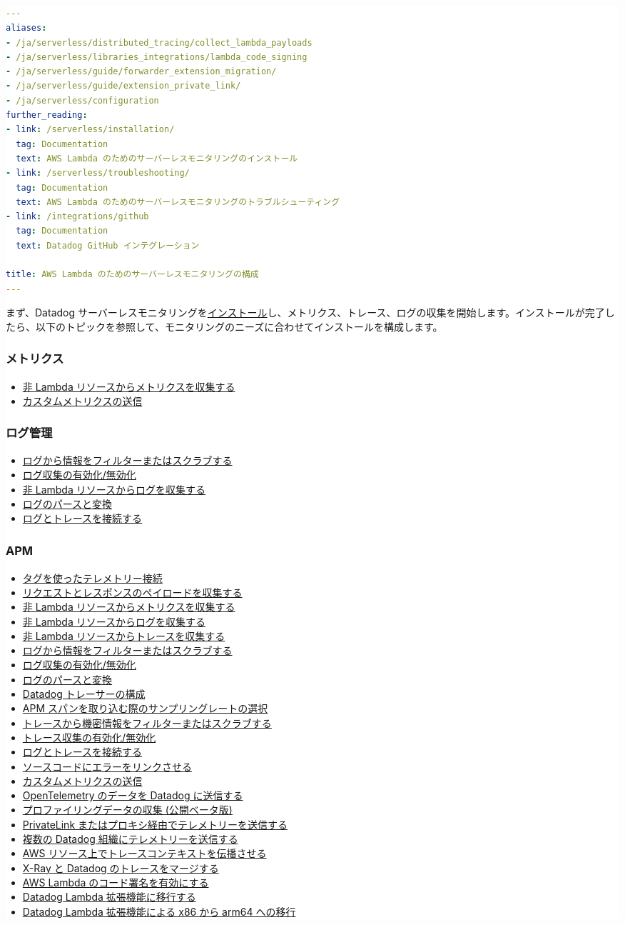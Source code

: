 ```yaml
---
aliases:
- /ja/serverless/distributed_tracing/collect_lambda_payloads
- /ja/serverless/libraries_integrations/lambda_code_signing
- /ja/serverless/guide/forwarder_extension_migration/
- /ja/serverless/guide/extension_private_link/
- /ja/serverless/configuration
further_reading:
- link: /serverless/installation/
  tag: Documentation
  text: AWS Lambda のためのサーバーレスモニタリングのインストール
- link: /serverless/troubleshooting/
  tag: Documentation
  text: AWS Lambda のためのサーバーレスモニタリングのトラブルシューティング
- link: /integrations/github
  tag: Documentation
  text: Datadog GitHub インテグレーション

title: AWS Lambda のためのサーバーレスモニタリングの構成
---
```


まず、Datadog サーバーレスモニタリングを[インストール][1]し、メトリクス、トレース、ログの収集を開始します。インストールが完了したら、以下のトピックを参照して、モニタリングのニーズに合わせてインストールを構成します。

### メトリクス
- [非 Lambda リソースからメトリクスを収集する](#collect-metrics-from-non-lambda-resources)
- [カスタムメトリクスの送信](#submit-custom-metrics)

### ログ管理
- [ログから情報をフィルターまたはスクラブする](#filter-or-scrub-information-from-logs)
- [ログ収集の有効化/無効化](#enabledisable-log-collection)
- [非 Lambda リソースからログを収集する](#collect-logs-from-non-lambda-resources)
- [ログのパースと変換](#parse-and-transform-logs)
- [ログとトレースを接続する](#connect-logs-and-traces)

### APM
- [タグを使ったテレメトリー接続](#connect-telemetry-using-tags)
- [リクエストとレスポンスのペイロードを収集する](#collect-the-request-and-response-payloads)
- [非 Lambda リソースからメトリクスを収集する](#collect-metrics-from-non-lambda-resources)
- [非 Lambda リソースからログを収集する](#collect-logs-from-non-lambda-resources)
- [非 Lambda リソースからトレースを収集する](#collect-traces-from-non-lambda-resources)
- [ログから情報をフィルターまたはスクラブする](#filter-or-scrub-information-from-logs)
- [ログ収集の有効化/無効化](#enabledisable-log-collection)
- [ログのパースと変換](#parse-and-transform-logs)
- [Datadog トレーサーの構成](#configure-the-datadog-tracer)
- [APM スパンを取り込む際のサンプリングレートの選択](#select-sampling-rates-for-ingesting-apm-spans)
- [トレースから機密情報をフィルターまたはスクラブする](#filter-or-scrub-sensitive-information-from-traces)
- [トレース収集の有効化/無効化](#enabledisable-trace-collection)
- [ログとトレースを接続する](#connect-logs-and-traces)
- [ソースコードにエラーをリンクさせる](#link-errors-to-your-source-code)
- [カスタムメトリクスの送信](#submit-custom-metrics)
- [OpenTelemetry のデータを Datadog に送信する](#send-opentelemetry-data-to-datadog)
- [プロファイリングデータの収集 (公開ベータ版)](#collect-profiling-data-public-beta)
- [PrivateLink またはプロキシ経由でテレメトリーを送信する](#send-telemetry-over-privatelink-or-proxy)
- [複数の Datadog 組織にテレメトリーを送信する](#send-telemetry-to-multiple-datadog-organizations)
- [AWS リソース上でトレースコンテキストを伝播させる](#propagate-trace-context-over-aws-resources)
- [X-Ray と Datadog のトレースをマージする](#merge-x-ray-and-datadog-traces)
- [AWS Lambda のコード署名を有効にする](#enable-aws-lambda-code-signing)
- [Datadog Lambda 拡張機能に移行する](#migrate-to-the-datadog-lambda-extension)
- [Datadog Lambda 拡張機能による x86 から arm64 への移行](#migrating-between-x86-to-arm64-with-the-datadog-lambda-extension)

[3]: https://app.datadoghq.com/security/appsec?column=time&order=desc
[1]: https://docs.datadoghq.com/ja/serverless/serverless_integrations/cli
[1]: https://docs.datadoghq.com/ja/serverless/serverless_integrations/plugin
[1]: https://docs.datadoghq.com/ja/serverless/serverless_integrations/macro
[1]: https://github.com/DataDog/datadog-cdk-constructs
[1]: /ja/serverless/libraries_integrations/extension/
[2]: /ja/serverless/libraries_integrations/forwarder/
[1]: https://docs.datadoghq.com/ja/serverless/serverless_integrations/cli
[1]: https://docs.datadoghq.com/ja/serverless/serverless_integrations/plugin
[1]: https://docs.datadoghq.com/ja/serverless/serverless_integrations/macro
[1]: https://github.com/DataDog/datadog-cdk-constructs
[1]: https://github.com/DataDog/datadog-ci/tree/master/src/commands/git-metadata
[2]: https://app.datadoghq.com/integrations/github/
[1]: https://docs.aws.amazon.com/secretsmanager/latest/userguide/intro.html
[41]: https://docs.aws.amazon.com/kms/
[1]: /ja/serverless/installation/
[2]: /ja/serverless/libraries_integrations/extension/
[3]: /ja/integrations/amazon_web_services/
[4]: /ja/serverless/libraries_integrations/forwarder/
[5]: https://www.datadoghq.com/blog/troubleshoot-lambda-function-request-response-payloads/
[6]: /ja/tracing/configure_data_security/#scrub-sensitive-data-from-your-spans
[7]: /ja/serverless/enhanced_lambda_metrics
[8]: /ja/integrations/amazon_api_gateway/#data-collected
[9]: /ja/integrations/amazon_appsync/#data-collected
[10]: /ja/integrations/amazon_sqs/#data-collected
[11]: /ja/integrations/amazon_web_services/#log-collection
[12]: https://www.datadoghq.com/blog/monitor-aws-fully-managed-services-datadog-serverless-monitoring/
[13]: /ja/agent/logs/advanced_log_collection/
[14]: /ja/logs/log_configuration/pipelines/
[15]: /ja/tracing/trace_collection/compatibility/
[16]: /ja/tracing/trace_collection/custom_instrumentation/
[17]: /ja/tracing/trace_pipeline/ingestion_controls/#configure-the-service-ingestion-rate
[18]: /ja/tracing/guide/trace_ingestion_volume_control#effects-of-reducing-trace-ingestion-volume
[19]: /ja/tracing/trace_pipeline/ingestion_mechanisms/?tabs=environmentvariables#head-based-sampling
[20]: /ja/tracing/trace_pipeline/trace_retention/
[21]: /ja/tracing/trace_pipeline/
[22]: /ja/tracing/guide/ignoring_apm_resources/
[23]: /ja/tracing/configure_data_security/
[24]: /ja/tracing/other_telemetry/connect_logs_and_traces/
[25]: /ja/logs/log_configuration/parsing/
[26]: /ja/integrations/guide/source-code-integration
[27]: /ja/serverless/custom_metrics
[28]: /ja/agent/guide/private-link/
[29]: /ja/getting_started/site/
[30]: /ja/agent/proxy/
[31]: https://github.com/DataDog/datadog-serverless-functions/tree/master/aws/logs_monitoring#aws-privatelink-support
[32]: /ja/agent/guide/dual-shipping/
[33]: /ja/serverless/distributed_tracing/#trace-propagation
[34]: /ja/integrations/amazon_xray/
[35]: /ja/serverless/distributed_tracing/#trace-merging
[36]: https://docs.aws.amazon.com/lambda/latest/dg/configuration-codesigning.html
[37]: /ja/serverless/guide/extension_motivation/
[38]: /ja/serverless/guide#install-using-the-datadog-forwarder
[39]: /ja/serverless/guide/troubleshoot_serverless_monitoring/
[40]: /ja/serverless/libraries_integrations/extension/
[41]: https://app.datadoghq.com/security/appsec?column=time&order=desc
[42]: /ja/profiler/
[43]: /ja/serverless/installation#installation-instructions
[44]: /ja/security/default_rules/security-scan-detected/
[45]: https://docs.datadoghq.com/ja/tracing/trace_collection/library_config/
[46]: https://docs.datadoghq.com/ja/tracing/glossary/#services
[47]: /ja/logs/